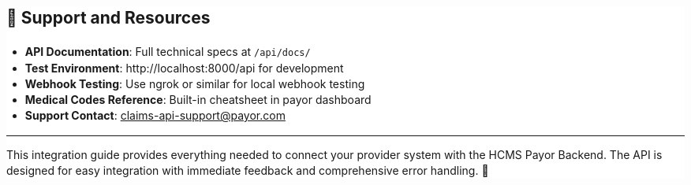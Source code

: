## 🔗 **Support and Resources**

- **API Documentation**: Full technical specs at `/api/docs/`
- **Test Environment**: http://localhost:8000/api for development
- **Webhook Testing**: Use ngrok or similar for local webhook testing
- **Medical Codes Reference**: Built-in cheatsheet in payor dashboard
- **Support Contact**: claims-api-support@payor.com

---

This integration guide provides everything needed to connect your provider system with the HCMS Payor Backend. The API is designed for easy integration with immediate feedback and comprehensive error handling. 🚀